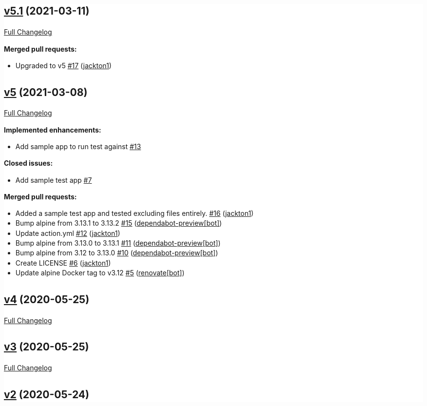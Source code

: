 ## [v5.1](https://github.com/tj-actions/eslint-changed-files/tree/v5.1) (2021-03-11)

[Full Changelog](https://github.com/tj-actions/eslint-changed-files/compare/v5...v5.1)

**Merged pull requests:**

- Upgraded to v5 [\#17](https://github.com/tj-actions/eslint-changed-files/pull/17) ([jackton1](https://github.com/jackton1))

## [v5](https://github.com/tj-actions/eslint-changed-files/tree/v5) (2021-03-08)

[Full Changelog](https://github.com/tj-actions/eslint-changed-files/compare/v4...v5)

**Implemented enhancements:**

- Add sample app to run test against [\#13](https://github.com/tj-actions/eslint-changed-files/issues/13)

**Closed issues:**

- Add sample test app [\#7](https://github.com/tj-actions/eslint-changed-files/issues/7)

**Merged pull requests:**

- Added a sample test app and tested excluding files entirely. [\#16](https://github.com/tj-actions/eslint-changed-files/pull/16) ([jackton1](https://github.com/jackton1))
- Bump alpine from 3.13.1 to 3.13.2 [\#15](https://github.com/tj-actions/eslint-changed-files/pull/15) ([dependabot-preview[bot]](https://github.com/apps/dependabot-preview))
- Update action.yml [\#12](https://github.com/tj-actions/eslint-changed-files/pull/12) ([jackton1](https://github.com/jackton1))
- Bump alpine from 3.13.0 to 3.13.1 [\#11](https://github.com/tj-actions/eslint-changed-files/pull/11) ([dependabot-preview[bot]](https://github.com/apps/dependabot-preview))
- Bump alpine from 3.12 to 3.13.0 [\#10](https://github.com/tj-actions/eslint-changed-files/pull/10) ([dependabot-preview[bot]](https://github.com/apps/dependabot-preview))
- Create LICENSE [\#6](https://github.com/tj-actions/eslint-changed-files/pull/6) ([jackton1](https://github.com/jackton1))
- Update alpine Docker tag to v3.12 [\#5](https://github.com/tj-actions/eslint-changed-files/pull/5) ([renovate[bot]](https://github.com/apps/renovate))

## [v4](https://github.com/tj-actions/eslint-changed-files/tree/v4) (2020-05-25)

[Full Changelog](https://github.com/tj-actions/eslint-changed-files/compare/v3...v4)

## [v3](https://github.com/tj-actions/eslint-changed-files/tree/v3) (2020-05-25)

[Full Changelog](https://github.com/tj-actions/eslint-changed-files/compare/v2...v3)

## [v2](https://github.com/tj-actions/eslint-changed-files/tree/v2) (2020-05-24)
